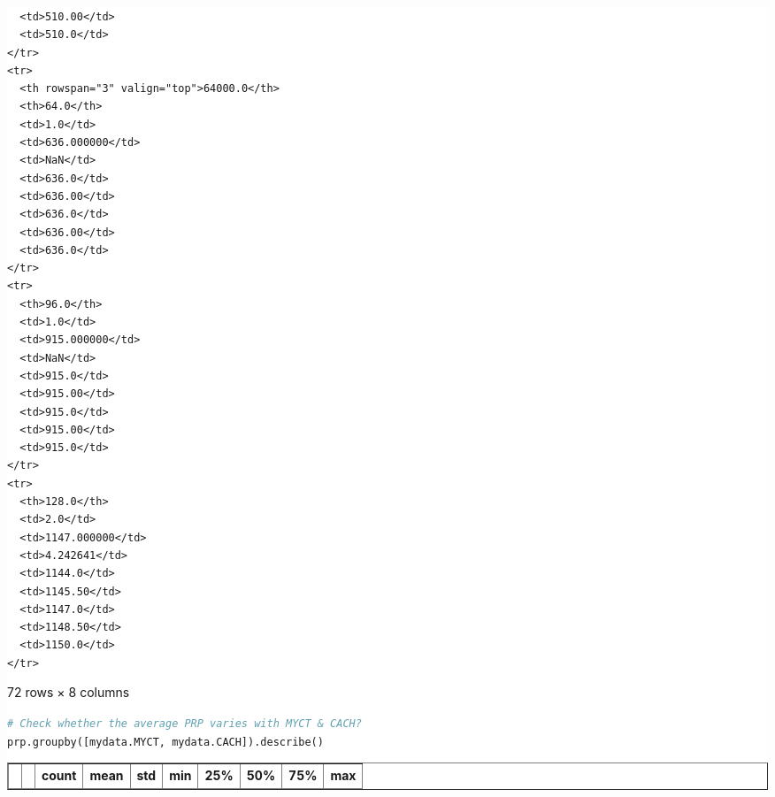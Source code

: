      <td>510.00</td>
      <td>510.0</td>
    </tr>
    <tr>
      <th rowspan="3" valign="top">64000.0</th>
      <th>64.0</th>
      <td>1.0</td>
      <td>636.000000</td>
      <td>NaN</td>
      <td>636.0</td>
      <td>636.00</td>
      <td>636.0</td>
      <td>636.00</td>
      <td>636.0</td>
    </tr>
    <tr>
      <th>96.0</th>
      <td>1.0</td>
      <td>915.000000</td>
      <td>NaN</td>
      <td>915.0</td>
      <td>915.00</td>
      <td>915.0</td>
      <td>915.00</td>
      <td>915.0</td>
    </tr>
    <tr>
      <th>128.0</th>
      <td>2.0</td>
      <td>1147.000000</td>
      <td>4.242641</td>
      <td>1144.0</td>
      <td>1145.50</td>
      <td>1147.0</td>
      <td>1148.50</td>
      <td>1150.0</td>
    </tr>
  </tbody>
</table>
<p>72 rows × 8 columns</p>
</div>




```python
# Check whether the average PRP varies with MYCT & CACH?
prp.groupby([mydata.MYCT, mydata.CACH]).describe()
```




<div>

<table border="1" class="dataframe">
  <thead>
    <tr style="text-align: right;">
      <th></th>
      <th></th>
      <th>count</th>
      <th>mean</th>
      <th>std</th>
      <th>min</th>
      <th>25%</th>
      <th>50%</th>
      <th>75%</th>
      <th>max</th>